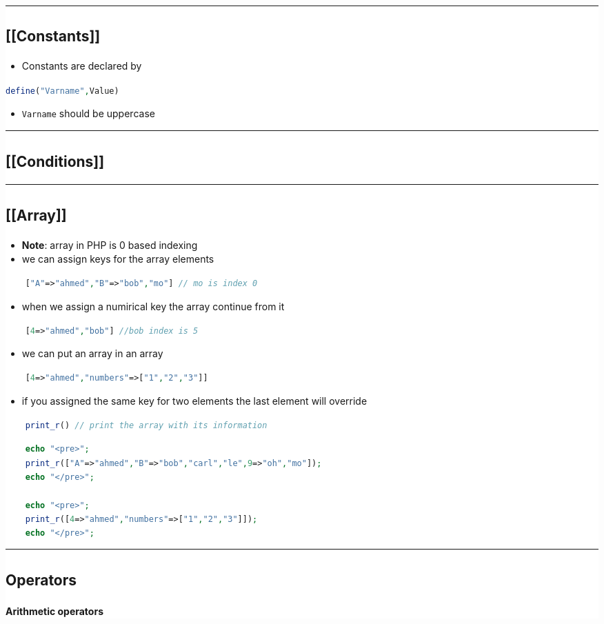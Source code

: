 
---

## [[Constants]]

- Constants are declared by 
```php  
define("Varname",Value)
```
- `Varname` should be uppercase

---

## [[Conditions]]
---
## [[Array]]
- **Note**: array in PHP is 0 based indexing
- we can assign keys for the array elements                 
```php
	["A"=>"ahmed","B"=>"bob","mo"] // mo is index 0
```

- when we assign a numirical key the array continue from it  
```php
	[4=>"ahmed","bob"] //bob index is 5
```

- we can put an array in an array                            
```php
	[4=>"ahmed","numbers"=>["1","2","3"]]
```

- if you assigned the same key for two elements the last element will override

```php
	print_r() // print the array with its information
``` 

```php
    echo "<pre>";
    print_r(["A"=>"ahmed","B"=>"bob","carl","le",9=>"oh","mo"]);
    echo "</pre>";
    
    echo "<pre>";
    print_r([4=>"ahmed","numbers"=>["1","2","3"]]);
    echo "</pre>";
```

---

## Operators

#### Arithmetic operators
